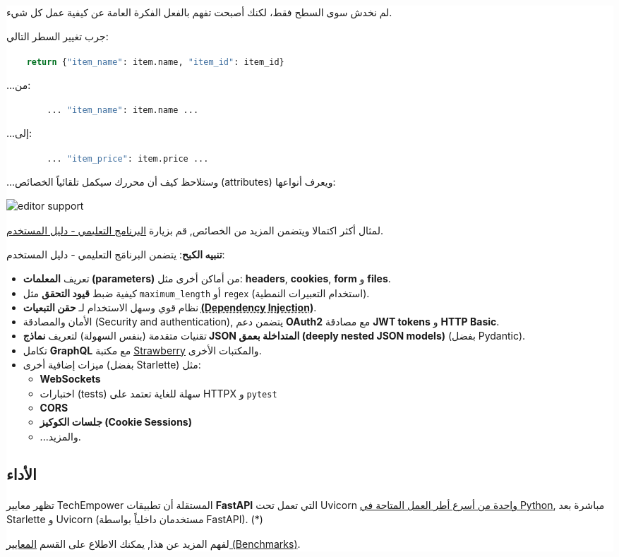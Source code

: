 
لم نخدش سوى السطح فقط، لكنك أصبحت تفهم بالفعل الفكرة العامة عن كيفية عمل كل شيء.

جرب تغيير السطر التالي:

```Python
    return {"item_name": item.name, "item_id": item_id}
```

...من:

```Python
        ... "item_name": item.name ...
```

...إلى:

```Python
        ... "item_price": item.price ...
```

...وستلاحظ كيف أن محررك سيكمل تلقائياً الخصائص (attributes) ويعرف أنواعها:

![editor support](https://fastapi.tiangolo.com/img/vscode-completion.png)

لمثال أكثر اكتمالا ويتضمن المزيد من الخصائص, قم بزيارة <a href="https://fastapi.tiangolo.com/tutorial/">البرنامج التعليمي - دليل المستخدم</a>.

**تنبيه الكبح**: يتضمن البرنامَج التعليمي - دليل المستخدم:

* تعريف **المعلمات (parameters)** من أماكن أخرى مثل: **headers**, **cookies**, **form** و **files**.
* كيفية ضبط **قيود التحقق** مثل `maximum_length` أو `regex` (استخدام التعبيرات النمطية).
* نظام قوي وسهل الاستخدام لـ **حقن التبعيات <abbr title="معروف ايضا بـ components, resources, providers, services, injectables">(Dependency Injection)</abbr>**.
* الأمان والمصادقة (Security and authentication), يتضمن دعم **OAuth2** مع مصادقة **JWT tokens** و **HTTP Basic**.
* تقنيات متقدمة (بنفس السهولة) لتعريف **نماذج JSON المتداخلة بعمق (deeply nested JSON models)** (بفضل Pydantic).
* تكامل **GraphQL** مع مكتبة <a href="https://strawberry.rocks" class="external-link" target="_blank">Strawberry</a> والمكتبات الأخرى.
* ميزات إضافية أخرى (بفضل Starlette) مثل:
    * **WebSockets**
    * اختبارات (tests) سهلة للغاية تعتمد على HTTPX و `pytest`
    * **CORS**
    * **جلسات الكوكيز (Cookie Sessions)**
    * ...والمزيد.

## الأداء

تظهر معايير TechEmpower المستقلة أن تطبيقات **FastAPI** التي تعمل تحت Uvicorn <a href="https://www.techempower.com/benchmarks/#section=test&runid=7464e520-0dc2-473d-bd34-dbdfd7e85911&hw=ph&test=query&l=zijzen-7" class="external-link" target="_blank">واحدة من أسرع أطر العمل المتاحة في Python</a>, مباشرة بعد Starlette و Uvicorn (مستخدمان داخلياً بواسطة FastAPI). (*)

لفهم المزيد عن هذا, يمكنك الاطلاع على القسم <a href="https://fastapi.tiangolo.com/benchmarks/" class="internal-link" target="_blank">المعايير (Benchmarks)</a>.
